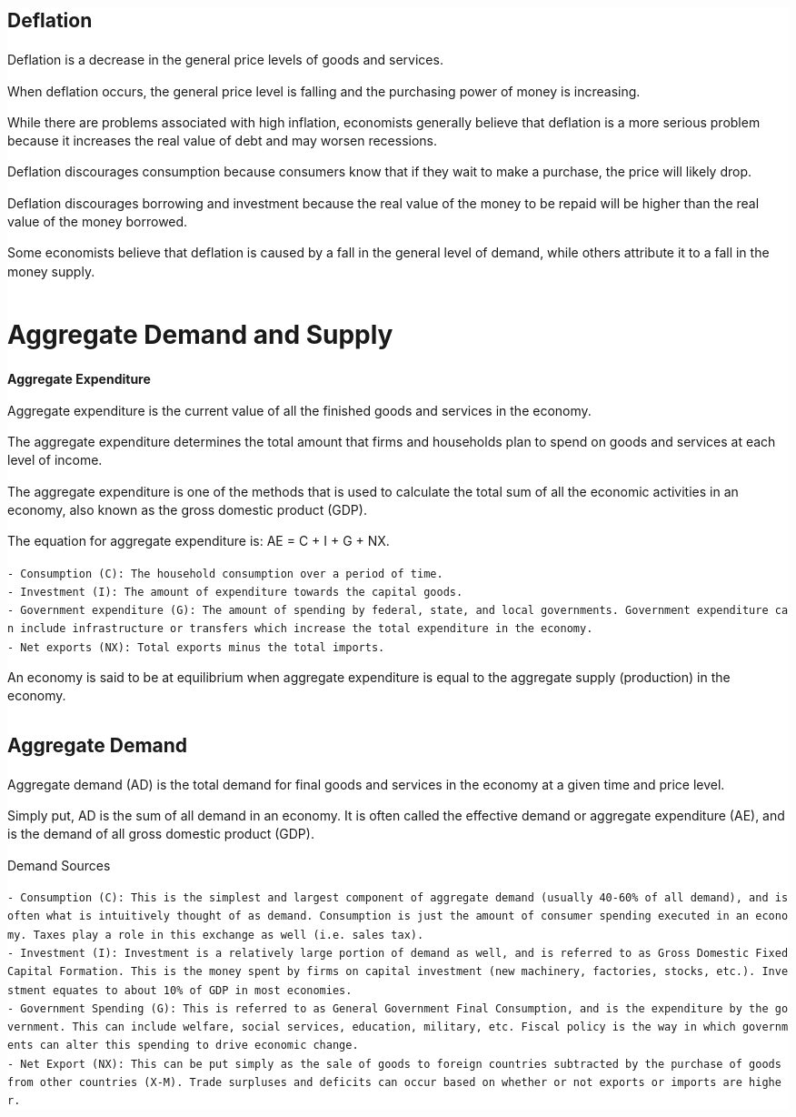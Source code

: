 
## Deflation
Deflation is a decrease in the general price levels of goods and services.

When deflation occurs, the general price level is falling and the purchasing power of money is increasing.
    
While there are problems associated with high inflation, economists generally believe that deflation is a more serious problem because it increases the real value of debt and may worsen recessions.

Deflation discourages consumption because consumers know that if they wait to make a purchase, the price will likely drop.

Deflation discourages borrowing and investment because the real value of the money to be repaid will be higher than the real value of the money borrowed.

Some economists believe that deflation is caused by a fall in the general level of demand, while others attribute it to a fall in the money supply.

# <a id="aggregate-demand-and-supply"></a>Aggregate Demand and Supply
**Aggregate Expenditure**

Aggregate expenditure is the current value of all the finished goods and services in the economy.

The aggregate expenditure determines the total amount that firms and households plan to spend on goods and services at each level of income.

The aggregate expenditure is one of the methods that is used to calculate the total sum of all the economic activities in an economy, also known as the gross domestic product (GDP).

The equation for aggregate expenditure is: AE = C + I + G + NX.

    - Consumption (C): The household consumption over a period of time.
    - Investment (I): The amount of expenditure towards the capital goods.
    - Government expenditure (G): The amount of spending by federal, state, and local governments. Government expenditure can include infrastructure or transfers which increase the total expenditure in the economy.
    - Net exports (NX): Total exports minus the total imports.

An economy is said to be at equilibrium when aggregate expenditure is equal to the aggregate supply (production) in the economy.

## Aggregate Demand
Aggregate demand (AD) is the total demand for final goods and services in the economy at a given time and price level.

Simply put, AD is the sum of all demand in an economy. It is often called the effective demand or aggregate expenditure (AE), and is the demand of all gross domestic product (GDP).

Demand Sources

    - Consumption (C): This is the simplest and largest component of aggregate demand (usually 40-60% of all demand), and is often what is intuitively thought of as demand. Consumption is just the amount of consumer spending executed in an economy. Taxes play a role in this exchange as well (i.e. sales tax).
    - Investment (I): Investment is a relatively large portion of demand as well, and is referred to as Gross Domestic Fixed Capital Formation. This is the money spent by firms on capital investment (new machinery, factories, stocks, etc.). Investment equates to about 10% of GDP in most economies.
    - Government Spending (G): This is referred to as General Government Final Consumption, and is the expenditure by the government. This can include welfare, social services, education, military, etc. Fiscal policy is the way in which governments can alter this spending to drive economic change.
    - Net Export (NX): This can be put simply as the sale of goods to foreign countries subtracted by the purchase of goods from other countries (X-M). Trade surpluses and deficits can occur based on whether or not exports or imports are higher.
